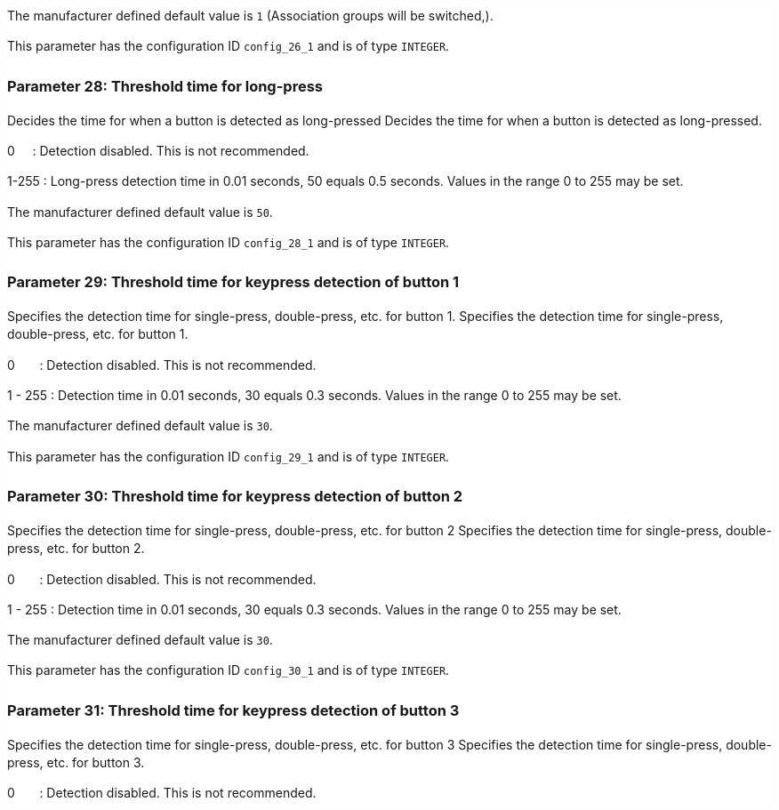 The manufacturer defined default value is ```1``` (Association groups will be switched,).

This parameter has the configuration ID ```config_26_1``` and is of type ```INTEGER```.


### Parameter 28: Threshold time for long-press

Decides the time for when a button is detected as long-pressed
Decides the time for when a button is detected as long-pressed.

0     : Detection disabled. This is not recommended.

1-255 : Long-press detection time in 0.01 seconds, 50 equals 0.5 seconds.
Values in the range 0 to 255 may be set.

The manufacturer defined default value is ```50```.

This parameter has the configuration ID ```config_28_1``` and is of type ```INTEGER```.


### Parameter 29: Threshold time for keypress detection of button 1

Specifies the detection time for single-press, double-press, etc. for button 1.
Specifies the detection time for single-press, double-press, etc. for button 1.

0       : Detection disabled. This is not recommended.

1 - 255 : Detection time in 0.01 seconds, 30 equals 0.3 seconds.
Values in the range 0 to 255 may be set.

The manufacturer defined default value is ```30```.

This parameter has the configuration ID ```config_29_1``` and is of type ```INTEGER```.


### Parameter 30: Threshold time for keypress detection of button 2

Specifies the detection time for single-press, double-press, etc. for button 2
Specifies the detection time for single-press, double-press, etc. for button 2.

0       : Detection disabled. This is not recommended.

1 - 255 : Detection time in 0.01 seconds, 30 equals 0.3 seconds.
Values in the range 0 to 255 may be set.

The manufacturer defined default value is ```30```.

This parameter has the configuration ID ```config_30_1``` and is of type ```INTEGER```.


### Parameter 31: Threshold time for keypress detection of button 3

Specifies the detection time for single-press, double-press, etc. for button 3
Specifies the detection time for single-press, double-press, etc. for button 3.

0       : Detection disabled. This is not recommended.
